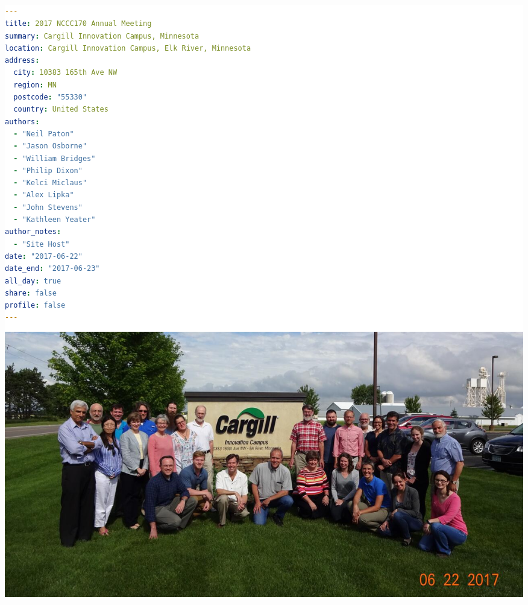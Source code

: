 ```yaml
---
title: 2017 NCCC170 Annual Meeting
summary: Cargill Innovation Campus, Minnesota
location: Cargill Innovation Campus, Elk River, Minnesota
address:
  city: 10383 165th Ave NW
  region: MN
  postcode: "55330"
  country: United States
authors:
  - "Neil Paton"
  - "Jason Osborne"
  - "William Bridges"
  - "Philip Dixon"
  - "Kelci Miclaus"
  - "Alex Lipka"
  - "John Stevens"
  - "Kathleen Yeater"
author_notes:
  - "Site Host"
date: "2017-06-22"
date_end: "2017-06-23"
all_day: true
share: false
profile: false
---
```


![2017 Attendees](DSC02201sm.jpg)
